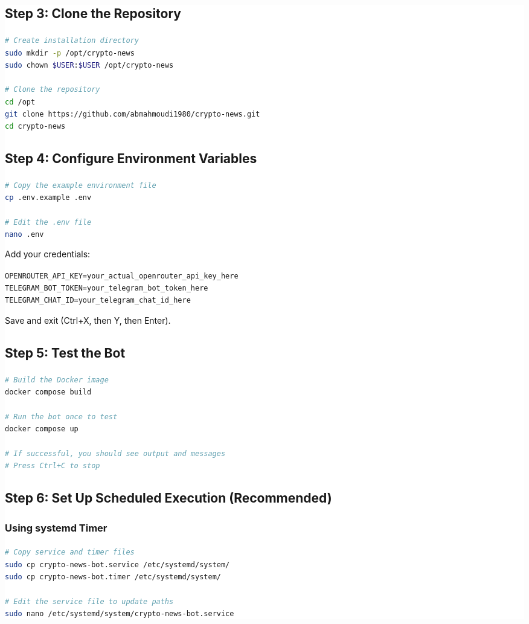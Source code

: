 ## Step 3: Clone the Repository

```bash
# Create installation directory
sudo mkdir -p /opt/crypto-news
sudo chown $USER:$USER /opt/crypto-news

# Clone the repository
cd /opt
git clone https://github.com/abmahmoudi1980/crypto-news.git
cd crypto-news
```

## Step 4: Configure Environment Variables

```bash
# Copy the example environment file
cp .env.example .env

# Edit the .env file
nano .env
```

Add your credentials:
```env
OPENROUTER_API_KEY=your_actual_openrouter_api_key_here
TELEGRAM_BOT_TOKEN=your_telegram_bot_token_here
TELEGRAM_CHAT_ID=your_telegram_chat_id_here
```

Save and exit (Ctrl+X, then Y, then Enter).

## Step 5: Test the Bot

```bash
# Build the Docker image
docker compose build

# Run the bot once to test
docker compose up

# If successful, you should see output and messages
# Press Ctrl+C to stop
```

## Step 6: Set Up Scheduled Execution (Recommended)

### Using systemd Timer

```bash
# Copy service and timer files
sudo cp crypto-news-bot.service /etc/systemd/system/
sudo cp crypto-news-bot.timer /etc/systemd/system/

# Edit the service file to update paths
sudo nano /etc/systemd/system/crypto-news-bot.service
```
